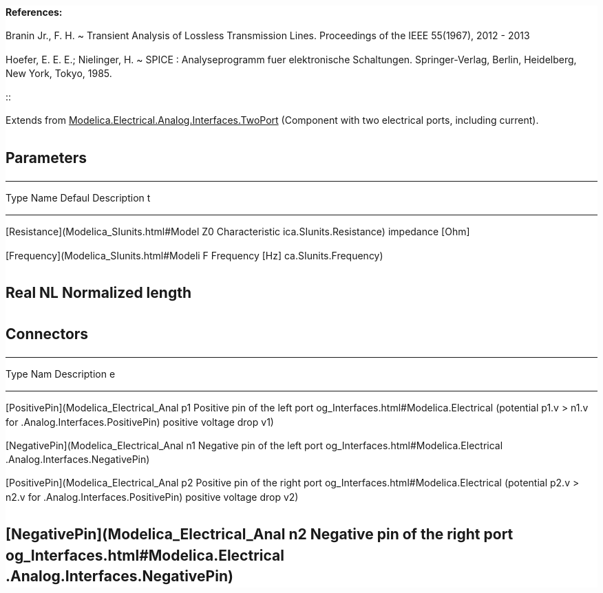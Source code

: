 **References:**

Branin Jr., F. H.
  ~ Transient Analysis of Lossless Transmission Lines. Proceedings of
    the IEEE 55(1967), 2012 - 2013

Hoefer, E. E. E.; Nielinger, H.
  ~ SPICE : Analyseprogramm fuer elektronische Schaltungen.
    Springer-Verlag, Berlin, Heidelberg, New York, Tokyo, 1985.

::

Extends from
[Modelica.Electrical.Analog.Interfaces.TwoPort](Modelica_Electrical_Analog_Interfaces.html#Modelica.Electrical.Analog.Interfaces.TwoPort)
(Component with two electrical ports, including current).

Parameters
----------

  --------------------------------------------------------------------------
  Type                                     Name  Defaul Description
                                                 t      
  ---------------------------------------- ----- ------ --------------------
  [Resistance](Modelica_SIunits.html#Model Z0           Characteristic
  ica.SIunits.Resistance)                               impedance [Ohm]

  [Frequency](Modelica_SIunits.html#Modeli F            Frequency [Hz]
  ca.SIunits.Frequency)                                 

  Real                                     NL           Normalized length
  --------------------------------------------------------------------------

Connectors
----------

  -------------------------------------------------------------------------
  Type                                   Nam Description
                                         e   
  -------------------------------------- --- ------------------------------
  [PositivePin](Modelica_Electrical_Anal p1  Positive pin of the left port
  og_Interfaces.html#Modelica.Electrical     (potential p1.v \> n1.v for
  .Analog.Interfaces.PositivePin)            positive voltage drop v1)

  [NegativePin](Modelica_Electrical_Anal n1  Negative pin of the left port
  og_Interfaces.html#Modelica.Electrical     
  .Analog.Interfaces.NegativePin)            

  [PositivePin](Modelica_Electrical_Anal p2  Positive pin of the right port
  og_Interfaces.html#Modelica.Electrical     (potential p2.v \> n2.v for
  .Analog.Interfaces.PositivePin)            positive voltage drop v2)

  [NegativePin](Modelica_Electrical_Anal n2  Negative pin of the right port
  og_Interfaces.html#Modelica.Electrical     
  .Analog.Interfaces.NegativePin)            
  -------------------------------------------------------------------------
